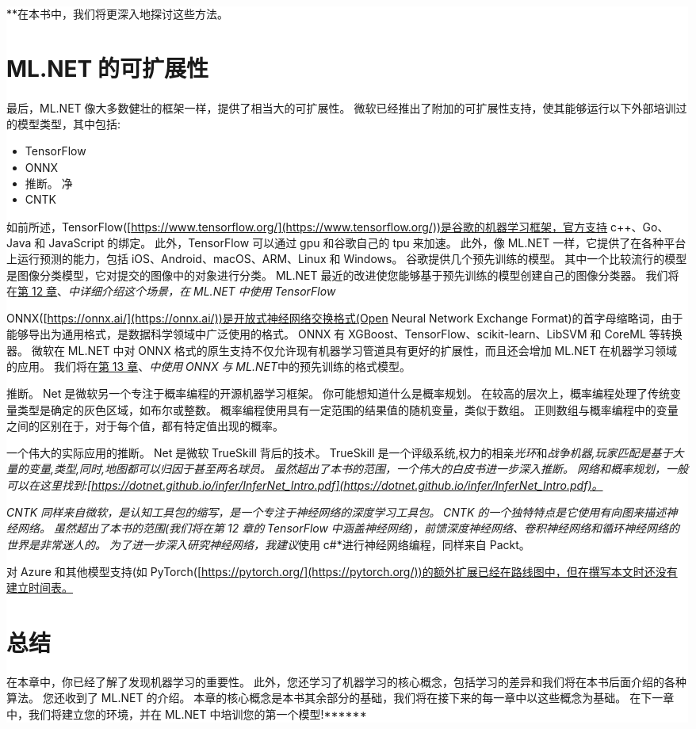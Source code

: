  **在本书中，我们将更深入地探讨这些方法。

# ML.NET 的可扩展性

最后，ML.NET 像大多数健壮的框架一样，提供了相当大的可扩展性。 微软已经推出了附加的可扩展性支持，使其能够运行以下外部培训过的模型类型，其中包括:

*   TensorFlow
*   ONNX
*   推断。 净
*   CNTK

如前所述，TensorFlow([https://www.tensorflow.org/](https://www.tensorflow.org/))是谷歌的机器学习框架，官方支持 c++、Go、Java 和 JavaScript 的绑定。 此外，TensorFlow 可以通过 gpu 和谷歌自己的 tpu 来加速。 此外，像 ML.NET 一样，它提供了在各种平台上运行预测的能力，包括 iOS、Android、macOS、ARM、Linux 和 Windows。 谷歌提供几个预先训练的模型。 其中一个比较流行的模型是图像分类模型，它对提交的图像中的对象进行分类。 ML.NET 最近的改进使您能够基于预先训练的模型创建自己的图像分类器。 我们将在[第 12 章](12.html)、*中详细介绍这个场景，在 ML.NET 中使用 TensorFlow*

ONNX([https://onnx.ai/](https://onnx.ai/))是开放式神经网络交换格式(Open Neural Network Exchange Format)的首字母缩略词，由于能够导出为通用格式，是数据科学领域中广泛使用的格式。 ONNX 有 XGBoost、TensorFlow、scikit-learn、LibSVM 和 CoreML 等转换器。 微软在 ML.NET 中对 ONNX 格式的原生支持不仅允许现有机器学习管道具有更好的扩展性，而且还会增加 ML.NET 在机器学习领域的应用。 我们将在[第 13 章](13.html)、*中使用 ONNX 与 ML.NET*中的预先训练的格式模型。

推断。 Net 是微软另一个专注于概率编程的开源机器学习框架。 你可能想知道什么是概率规划。 在较高的层次上，概率编程处理了传统变量类型是确定的灰色区域，如布尔或整数。 概率编程使用具有一定范围的结果值的随机变量，类似于数组。 正则数组与概率编程中的变量之间的区别在于，对于每个值，都有特定值出现的概率。

一个伟大的实际应用的推断。 Net 是微软 TrueSkill 背后的技术。 TrueSkill 是一个评级系统,权力的相亲*光环*和*战争机器,玩家匹配是基于大量的变量,类型,同时,地图都可以归因于甚至两名球员。 虽然超出了本书的范围，一个伟大的白皮书进一步深入推断。 网络和概率规划，一般可以在这里找到:[https://dotnet.github.io/infer/InferNet_Intro.pdf](https://dotnet.github.io/infer/InferNet_Intro.pdf)。*

 *CNTK 同样来自微软，是认知工具包的缩写，是一个专注于神经网络的深度学习工具包。 CNTK 的一个独特特点是它使用有向图来描述神经网络。 虽然超出了本书的范围(我们将在第 12 章的 TensorFlow 中涵盖神经网络)，前馈深度神经网络、卷积神经网络和循环神经网络的世界是非常迷人的。 为了进一步深入研究神经网络，我建议*使用 c#*进行神经网络编程，同样来自 Packt。

对 Azure 和其他模型支持(如 PyTorch([https://pytorch.org/](https://pytorch.org/))的额外扩展已经在路线图中，但在撰写本文时还没有建立时间表。

# 总结

在本章中，你已经了解了发现机器学习的重要性。 此外，您还学习了机器学习的核心概念，包括学习的差异和我们将在本书后面介绍的各种算法。 您还收到了 ML.NET 的介绍。 本章的核心概念是本书其余部分的基础，我们将在接下来的每一章中以这些概念为基础。 在下一章中，我们将建立您的环境，并在 ML.NET 中培训您的第一个模型!******